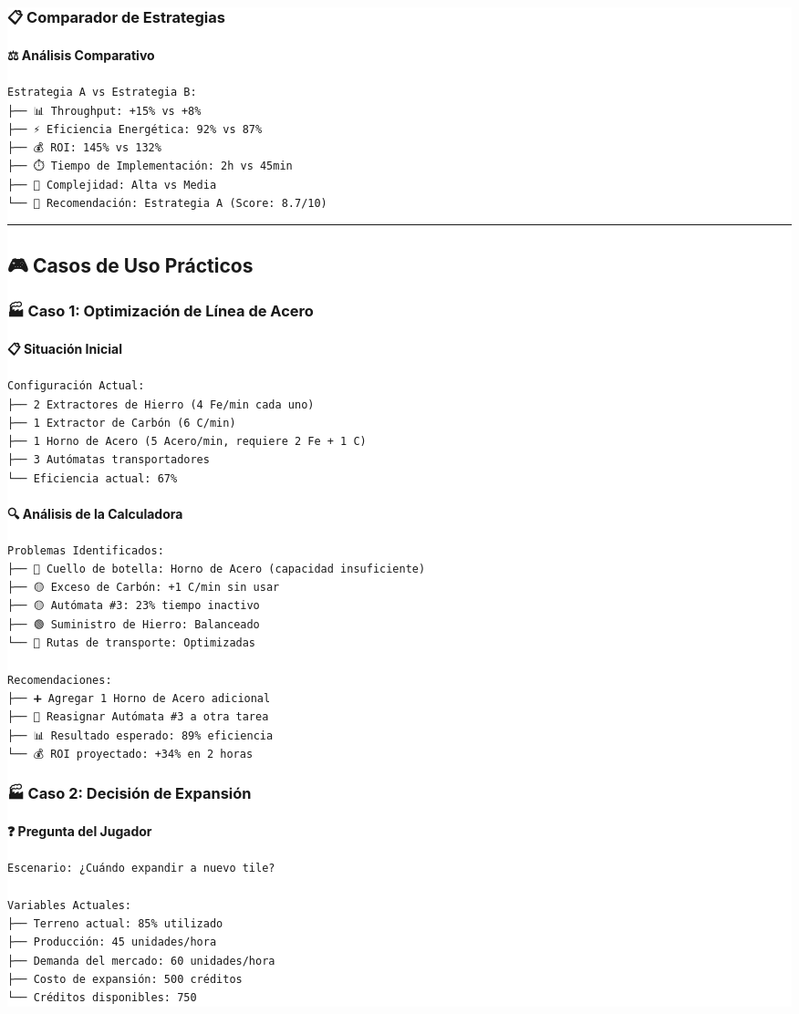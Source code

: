 ### **📋 Comparador de Estrategias**

#### **⚖️ Análisis Comparativo**
```
Estrategia A vs Estrategia B:
├── 📊 Throughput: +15% vs +8%
├── ⚡ Eficiencia Energética: 92% vs 87%
├── 💰 ROI: 145% vs 132%
├── ⏱️ Tiempo de Implementación: 2h vs 45min
├── 🔧 Complejidad: Alta vs Media
└── 🎯 Recomendación: Estrategia A (Score: 8.7/10)
```

---

## 🎮 Casos de Uso Prácticos

### **🏭 Caso 1: Optimización de Línea de Acero**

#### **📋 Situación Inicial**
```
Configuración Actual:
├── 2 Extractores de Hierro (4 Fe/min cada uno)
├── 1 Extractor de Carbón (6 C/min)
├── 1 Horno de Acero (5 Acero/min, requiere 2 Fe + 1 C)
├── 3 Autómatas transportadores
└── Eficiencia actual: 67%
```

#### **🔍 Análisis de la Calculadora**
```
Problemas Identificados:
├── 🔴 Cuello de botella: Horno de Acero (capacidad insuficiente)
├── 🟡 Exceso de Carbón: +1 C/min sin usar
├── 🟡 Autómata #3: 23% tiempo inactivo
├── 🟢 Suministro de Hierro: Balanceado
└── 🔵 Rutas de transporte: Optimizadas

Recomendaciones:
├── ➕ Agregar 1 Horno de Acero adicional
├── 🔄 Reasignar Autómata #3 a otra tarea
├── 📊 Resultado esperado: 89% eficiencia
└── 💰 ROI proyectado: +34% en 2 horas
```

### **🏭 Caso 2: Decisión de Expansión**

#### **❓ Pregunta del Jugador**
```
Escenario: ¿Cuándo expandir a nuevo tile?

Variables Actuales:
├── Terreno actual: 85% utilizado
├── Producción: 45 unidades/hora
├── Demanda del mercado: 60 unidades/hora
├── Costo de expansión: 500 créditos
└── Créditos disponibles: 750
```
